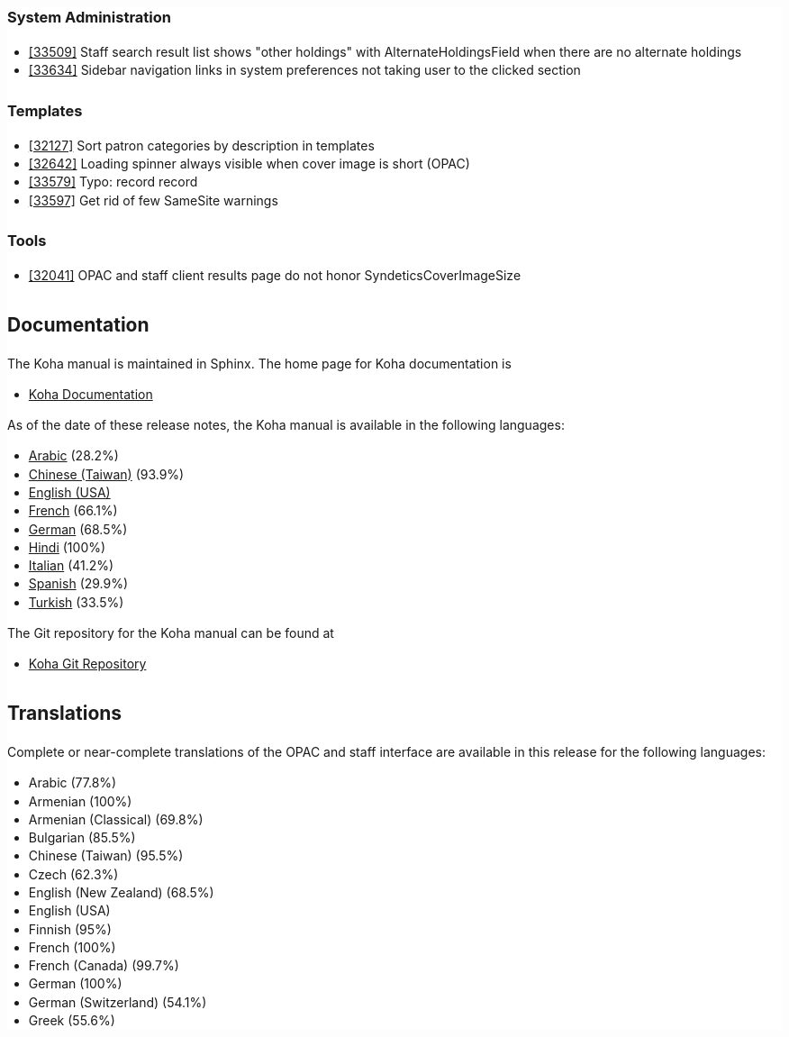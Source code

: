### System Administration

- [[33509]](http://bugs.koha-community.org/bugzilla3/show_bug.cgi?id=33509) Staff search result list shows "other holdings" with AlternateHoldingsField when there are no alternate holdings
- [[33634]](http://bugs.koha-community.org/bugzilla3/show_bug.cgi?id=33634) Sidebar navigation links in system preferences not taking user to the clicked section

### Templates

- [[32127]](http://bugs.koha-community.org/bugzilla3/show_bug.cgi?id=32127) Sort patron categories by description in templates
- [[32642]](http://bugs.koha-community.org/bugzilla3/show_bug.cgi?id=32642) Loading spinner always visible when cover image is short (OPAC)
- [[33579]](http://bugs.koha-community.org/bugzilla3/show_bug.cgi?id=33579) Typo: record record
- [[33597]](http://bugs.koha-community.org/bugzilla3/show_bug.cgi?id=33597) Get rid of few SameSite warnings

### Tools

- [[32041]](http://bugs.koha-community.org/bugzilla3/show_bug.cgi?id=32041) OPAC and staff client results page do not honor SyndeticsCoverImageSize



## Documentation

The Koha manual is maintained in Sphinx. The home page for Koha
documentation is

- [Koha Documentation](http://koha-community.org/documentation/)

As of the date of these release notes, the Koha manual is available in the following languages:


- [Arabic](https://koha-community.org/manual/22.05/ar/html/) (28.2%)
- [Chinese (Taiwan)](https://koha-community.org/manual/22.05/zh_TW/html/) (93.9%)
- [English (USA)](https://koha-community.org/manual/22.05/en/html/)
- [French](https://koha-community.org/manual/22.05/fr/html/) (66.1%)
- [German](https://koha-community.org/manual/22.05/de/html/) (68.5%)
- [Hindi](https://koha-community.org/manual/22.05/hi/html/) (100%)
- [Italian](https://koha-community.org/manual/22.05/it/html/) (41.2%)
- [Spanish](https://koha-community.org/manual/22.05/es/html/) (29.9%)
- [Turkish](https://koha-community.org/manual/22.05/tr/html/) (33.5%)

The Git repository for the Koha manual can be found at

- [Koha Git Repository](https://gitlab.com/koha-community/koha-manual)


## Translations

Complete or near-complete translations of the OPAC and staff
interface are available in this release for the following languages:

- Arabic (77.8%)
- Armenian (100%)
- Armenian (Classical) (69.8%)
- Bulgarian (85.5%)
- Chinese (Taiwan) (95.5%)
- Czech (62.3%)
- English (New Zealand) (68.5%)
- English (USA)
- Finnish (95%)
- French (100%)
- French (Canada) (99.7%)
- German (100%)
- German (Switzerland) (54.1%)
- Greek (55.6%)